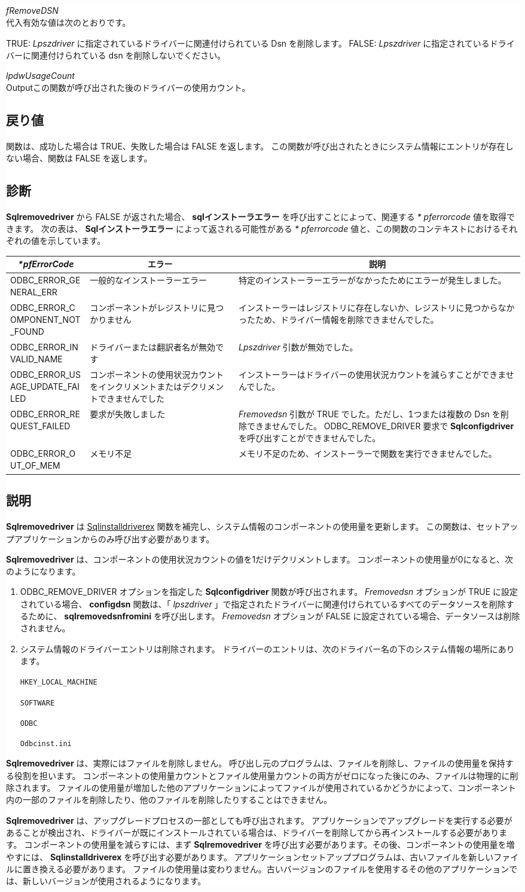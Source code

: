  *fRemoveDSN*  
 代入有効な値は次のとおりです。  
  
 TRUE: *Lpszdriver* に指定されているドライバーに関連付けられている Dsn を削除します。 FALSE: *Lpszdriver* に指定されているドライバーに関連付けられている dsn を削除しないでください。  
  
 *lpdwUsageCount*  
 Outputこの関数が呼び出された後のドライバーの使用カウント。  
  
## <a name="returns"></a>戻り値  
 関数は、成功した場合は TRUE、失敗した場合は FALSE を返します。 この関数が呼び出されたときにシステム情報にエントリが存在しない場合、関数は FALSE を返します。  
  
## <a name="diagnostics"></a>診断  
 **Sqlremovedriver** から FALSE が返された場合、 **sqlインストーラエラー** を呼び出すことによって、関連する *\* pferrorcode* 値を取得できます。 次の表は、 **Sqlインストーラエラー** によって返される可能性がある *\* pferrorcode* 値と、この関数のコンテキストにおけるそれぞれの値を示しています。  
  
|*\*pfErrorCode*|エラー|説明|  
|---------------------|-----------|-----------------|  
|ODBC_ERROR_GENERAL_ERR|一般的なインストーラーエラー|特定のインストーラーエラーがなかったためにエラーが発生しました。|  
|ODBC_ERROR_COMPONENT_NOT_FOUND|コンポーネントがレジストリに見つかりません|インストーラーはレジストリに存在しないか、レジストリに見つからなかったため、ドライバー情報を削除できませんでした。|  
|ODBC_ERROR_INVALID_NAME|ドライバーまたは翻訳者名が無効です|*Lpszdriver* 引数が無効でした。|  
|ODBC_ERROR_USAGE_UPDATE_FAILED|コンポーネントの使用状況カウントをインクリメントまたはデクリメントできませんでした|インストーラーはドライバーの使用状況カウントを減らすことができませんでした。|  
|ODBC_ERROR_REQUEST_FAILED|要求が失敗しました|*Fremovedsn* 引数が TRUE でした。ただし、1つまたは複数の Dsn を削除できませんでした。 ODBC_REMOVE_DRIVER 要求で **Sqlconfigdriver** を呼び出すことができませんでした。|  
|ODBC_ERROR_OUT_OF_MEM|メモリ不足|メモリ不足のため、インストーラーで関数を実行できませんでした。|  
  
## <a name="comments"></a>説明  
 **Sqlremovedriver** は [Sqlinstalldriverex](../../../odbc/reference/syntax/sqlinstalldriverex-function.md) 関数を補完し、システム情報のコンポーネントの使用量を更新します。 この関数は、セットアップアプリケーションからのみ呼び出す必要があります。  
  
 **Sqlremovedriver** は、コンポーネントの使用状況カウントの値を1だけデクリメントします。 コンポーネントの使用量が0になると、次のようになります。  
  
1.  ODBC_REMOVE_DRIVER オプションを指定した **Sqlconfigdriver** 関数が呼び出されます。 *Fremovedsn* オプションが TRUE に設定されている場合、 **configdsn** 関数は、「 *lpszdriver* 」で指定されたドライバーに関連付けられているすべてのデータソースを削除するために、 **sqlremovedsnfromini** を呼び出します。 *Fremovedsn* オプションが FALSE に設定されている場合、データソースは削除されません。  
  
2.  システム情報のドライバーエントリは削除されます。 ドライバーのエントリは、次のドライバー名の下のシステム情報の場所にあります。  
  
     `HKEY_LOCAL_MACHINE`  
  
     `SOFTWARE`  
  
     `ODBC`  
  
     `Odbcinst.ini`  
  
 **Sqlremovedriver** は、実際にはファイルを削除しません。 呼び出し元のプログラムは、ファイルを削除し、ファイルの使用量を保持する役割を担います。 コンポーネントの使用量カウントとファイル使用量カウントの両方がゼロになった後にのみ、ファイルは物理的に削除されます。 ファイルの使用量が増加した他のアプリケーションによってファイルが使用されているかどうかによって、コンポーネント内の一部のファイルを削除したり、他のファイルを削除したりすることはできません。  
  
 **Sqlremovedriver** は、アップグレードプロセスの一部としても呼び出されます。 アプリケーションでアップグレードを実行する必要があることが検出され、ドライバーが既にインストールされている場合は、ドライバーを削除してから再インストールする必要があります。 コンポーネントの使用量を減らすには、まず **Sqlremovedriver** を呼び出す必要があります。その後、コンポーネントの使用量を増やすには、 **Sqlinstalldriverex** を呼び出す必要があります。 アプリケーションセットアッププログラムは、古いファイルを新しいファイルに置き換える必要があります。 ファイルの使用量は変わりません。古いバージョンのファイルを使用するその他のアプリケーションでは、新しいバージョンが使用されるようになります。  
  